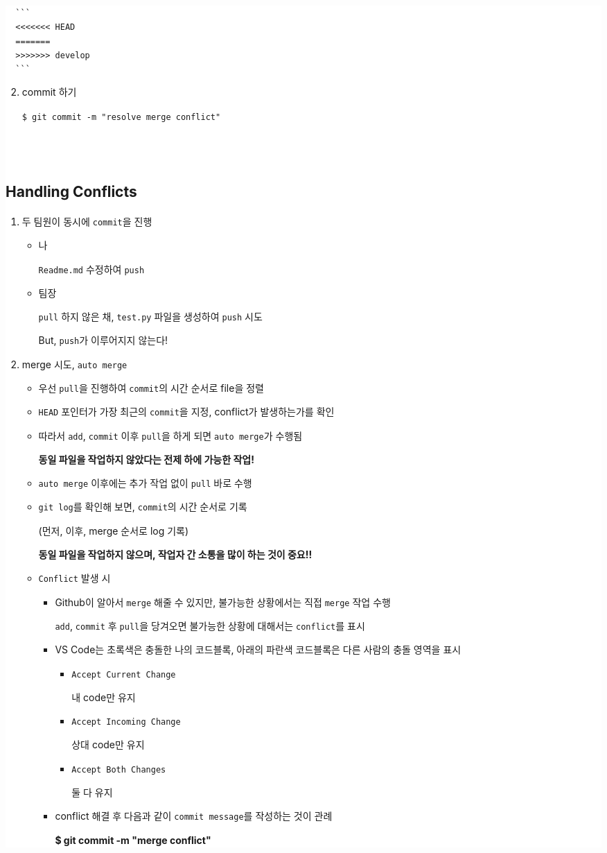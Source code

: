       ```
      <<<<<<< HEAD
      =======
      >>>>>>> develop
      ```

2. commit 하기

   ```shell
   $ git commit -m "resolve merge conflict"
   ```

<br>

<br>

## Handling Conflicts

1. 두 팀원이 동시에 `commit`을 진행

   - 나

     `Readme.md` 수정하여 `push`

   - 팀장

     `pull` 하지 않은 채, `test.py` 파일을 생성하여 `push` 시도

     But, `push`가 이루어지지 않는다!

2. merge 시도, `auto merge`

   - 우선 `pull`을 진행하여 `commit`의 시간 순서로 file을 정렬

   - `HEAD` 포인터가 가장 최근의 `commit`을 지정, conflict가 발생하는가를 확인

   - 따라서 `add`, `commit` 이후 `pull`을 하게 되면 `auto merge`가 수행됨

     **동일 파일을 작업하지 않았다는 전제 하에 가능한 작업!**

   - `auto merge` 이후에는 추가 작업 없이 `pull` 바로 수행

   - `git log`를 확인해 보면, `commit`의 시간 순서로 기록

     (먼저, 이후, merge 순서로 log 기록)

     **동일 파일을 작업하지 않으며, 작업자 간 소통을 많이 하는 것이 중요!!**

   - `Conflict` 발생 시

     - Github이 알아서 `merge` 해줄 수 있지만, 불가능한 상황에서는 직접 `merge` 작업 수행

       `add`, `commit` 후 `pull`을 당겨오면 불가능한 상황에 대해서는 `conflict`를 표시

     - VS Code는 초록색은 충돌한 나의 코드블록, 아래의 파란색 코드블록은 다른 사람의 충돌 영역을 표시

       - `Accept Current Change`

         내 code만 유지

       - `Accept Incoming Change`

         상대 code만 유지

       - `Accept Both Changes`

         둘 다 유지

     - conflict 해결 후 다음과 같이 `commit message`를 작성하는 것이 관례

       **$ git commit -m "merge conflict"**


